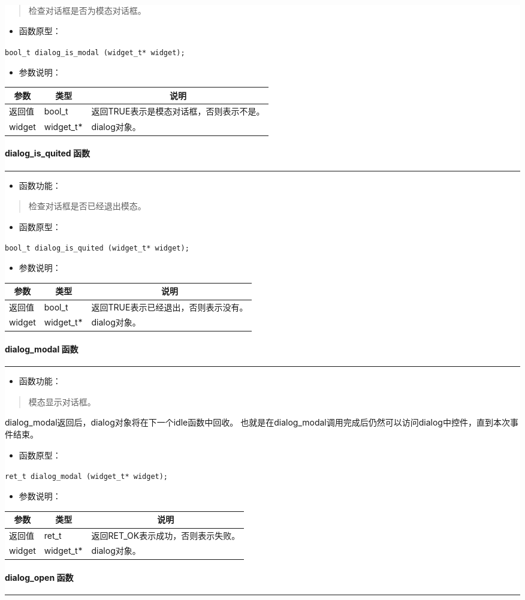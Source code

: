 > <p id="dialog_t_dialog_is_modal">检查对话框是否为模态对话框。


* 函数原型：

```
bool_t dialog_is_modal (widget_t* widget);
```

* 参数说明：

| 参数 | 类型 | 说明 |
| -------- | ----- | --------- |
| 返回值 | bool\_t | 返回TRUE表示是模态对话框，否则表示不是。 |
| widget | widget\_t* | dialog对象。 |
#### dialog\_is\_quited 函数
-----------------------

* 函数功能：

> <p id="dialog_t_dialog_is_quited">检查对话框是否已经退出模态。


* 函数原型：

```
bool_t dialog_is_quited (widget_t* widget);
```

* 参数说明：

| 参数 | 类型 | 说明 |
| -------- | ----- | --------- |
| 返回值 | bool\_t | 返回TRUE表示已经退出，否则表示没有。 |
| widget | widget\_t* | dialog对象。 |
#### dialog\_modal 函数
-----------------------

* 函数功能：

> <p id="dialog_t_dialog_modal">模态显示对话框。
dialog_modal返回后，dialog对象将在下一个idle函数中回收。
也就是在dialog_modal调用完成后仍然可以访问dialog中控件，直到本次事件结束。


* 函数原型：

```
ret_t dialog_modal (widget_t* widget);
```

* 参数说明：

| 参数 | 类型 | 说明 |
| -------- | ----- | --------- |
| 返回值 | ret\_t | 返回RET\_OK表示成功，否则表示失败。 |
| widget | widget\_t* | dialog对象。 |
#### dialog\_open 函数
-----------------------
